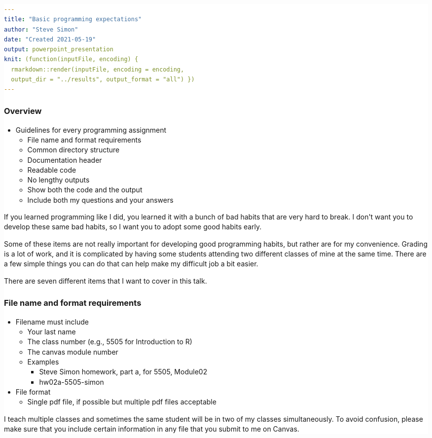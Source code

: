 ```yaml
---
title: "Basic programming expectations"
author: "Steve Simon"
date: "Created 2021-05-19"
output: powerpoint_presentation
knit: (function(inputFile, encoding) {
  rmarkdown::render(inputFile, encoding = encoding,
  output_dir = "../results", output_format = "all") })  
---
```


### Overview

+ Guidelines for every programming assignment
  + File name and format requirements
  + Common directory structure
  + Documentation header
  + Readable code
  + No lengthy outputs
  + Show both the code and the output
  + Include both my questions and your answers

<div class="notes">

If you learned programming like I did, you learned it with a bunch of bad habits that are very hard to break. I don't want you to develop these same bad habits, so I want you to adopt some good habits early.

Some of these items are not really important for developing good programming habits, but rather are for my convenience. Grading is a lot of work, and it is complicated by having some students attending two different classes of mine at the same time. There are a few simple things you can do that can help make my difficult job a bit easier.

There are seven different items that I want to cover in this talk.

</div>

### File name and format requirements

+ Filename must include
  + Your last name
  + The class number (e.g., 5505 for Introduction to R)
  + The canvas module number
  + Examples
    + Steve Simon homework, part a, for 5505, Module02
    + hw02a-5505-simon
+ File format
  + Single pdf file, if possible but multiple pdf files acceptable
    
<div class="notes">

I teach multiple classes and sometimes the same student will be in two of my classes simultaneously. To avoid confusion, please make sure that you include certain information in any file that you submit to me on Canvas.
